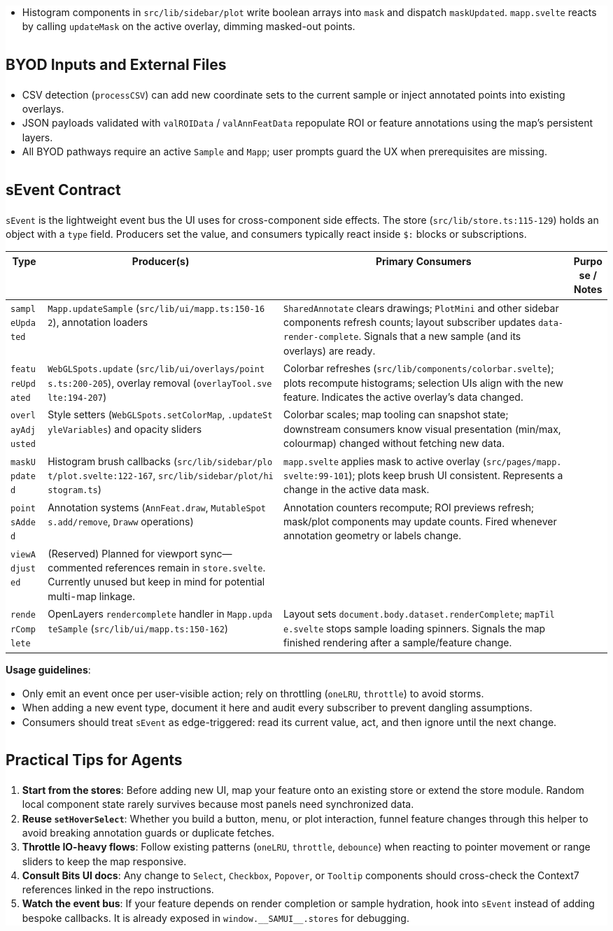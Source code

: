 - Histogram components in `src/lib/sidebar/plot` write boolean arrays into `mask` and dispatch `maskUpdated`. `mapp.svelte` reacts by calling `updateMask` on the active overlay, dimming masked-out points.

## BYOD Inputs and External Files

- CSV detection (`processCSV`) can add new coordinate sets to the current sample or inject annotated points into existing overlays.
- JSON payloads validated with `valROIData` / `valAnnFeatData` repopulate ROI or feature annotations using the map’s persistent layers.
- All BYOD pathways require an active `Sample` and `Mapp`; user prompts guard the UX when prerequisites are missing.

## sEvent Contract

`sEvent` is the lightweight event bus the UI uses for cross-component side effects. The store (`src/lib/store.ts:115-129`) holds an object with a `type` field. Producers set the value, and consumers typically react inside `$:` blocks or subscriptions.

| Type              | Producer(s)                                                                                                                                            | Primary Consumers                                                                                                                                                                                   | Purpose / Notes |
| ----------------- | ------------------------------------------------------------------------------------------------------------------------------------------------------ | --------------------------------------------------------------------------------------------------------------------------------------------------------------------------------------------------- | --------------- |
| `sampleUpdated`   | `Mapp.updateSample` (`src/lib/ui/mapp.ts:150-162`), annotation loaders                                                                                 | `SharedAnnotate` clears drawings; `PlotMini` and other sidebar components refresh counts; layout subscriber updates `data-render-complete`. Signals that a new sample (and its overlays) are ready. |                 |
| `featureUpdated`  | `WebGLSpots.update` (`src/lib/ui/overlays/points.ts:200-205`), overlay removal (`overlayTool.svelte:194-207`)                                          | Colorbar refreshes (`src/lib/components/colorbar.svelte`); plots recompute histograms; selection UIs align with the new feature. Indicates the active overlay’s data changed.                       |                 |
| `overlayAdjusted` | Style setters (`WebGLSpots.setColorMap`, `.updateStyleVariables`) and opacity sliders                                                                  | Colorbar scales; map tooling can snapshot state; downstream consumers know visual presentation (min/max, colourmap) changed without fetching new data.                                              |                 |
| `maskUpdated`     | Histogram brush callbacks (`src/lib/sidebar/plot/plot.svelte:122-167`, `src/lib/sidebar/plot/histogram.ts`)                                            | `mapp.svelte` applies mask to active overlay (`src/pages/mapp.svelte:99-101`); plots keep brush UI consistent. Represents a change in the active data mask.                                         |                 |
| `pointsAdded`     | Annotation systems (`AnnFeat.draw`, `MutableSpots.add/remove`, `Draww` operations)                                                                     | Annotation counters recompute; ROI previews refresh; mask/plot components may update counts. Fired whenever annotation geometry or labels change.                                                   |                 |
| `viewAdjusted`    | (Reserved) Planned for viewport sync—commented references remain in `store.svelte`. Currently unused but keep in mind for potential multi-map linkage. |                                                                                                                                                                                                     |                 |
| `renderComplete`  | OpenLayers `rendercomplete` handler in `Mapp.updateSample` (`src/lib/ui/mapp.ts:150-162`)                                                              | Layout sets `document.body.dataset.renderComplete`; `mapTile.svelte` stops sample loading spinners. Signals the map finished rendering after a sample/feature change.                               |                 |

**Usage guidelines**:

- Only emit an event once per user-visible action; rely on throttling (`oneLRU`, `throttle`) to avoid storms.
- When adding a new event type, document it here and audit every subscriber to prevent dangling assumptions.
- Consumers should treat `sEvent` as edge-triggered: read its current value, act, and then ignore until the next change.

## Practical Tips for Agents

1. **Start from the stores**: Before adding new UI, map your feature onto an existing store or extend the store module. Random local component state rarely survives because most panels need synchronized data.
2. **Reuse `setHoverSelect`**: Whether you build a button, menu, or plot interaction, funnel feature changes through this helper to avoid breaking annotation guards or duplicate fetches.
3. **Throttle IO-heavy flows**: Follow existing patterns (`oneLRU`, `throttle`, `debounce`) when reacting to pointer movement or range sliders to keep the map responsive.
4. **Consult Bits UI docs**: Any change to `Select`, `Checkbox`, `Popover`, or `Tooltip` components should cross-check the Context7 references linked in the repo instructions.
5. **Watch the event bus**: If your feature depends on render completion or sample hydration, hook into `sEvent` instead of adding bespoke callbacks. It is already exposed in `window.__SAMUI__.stores` for debugging.
